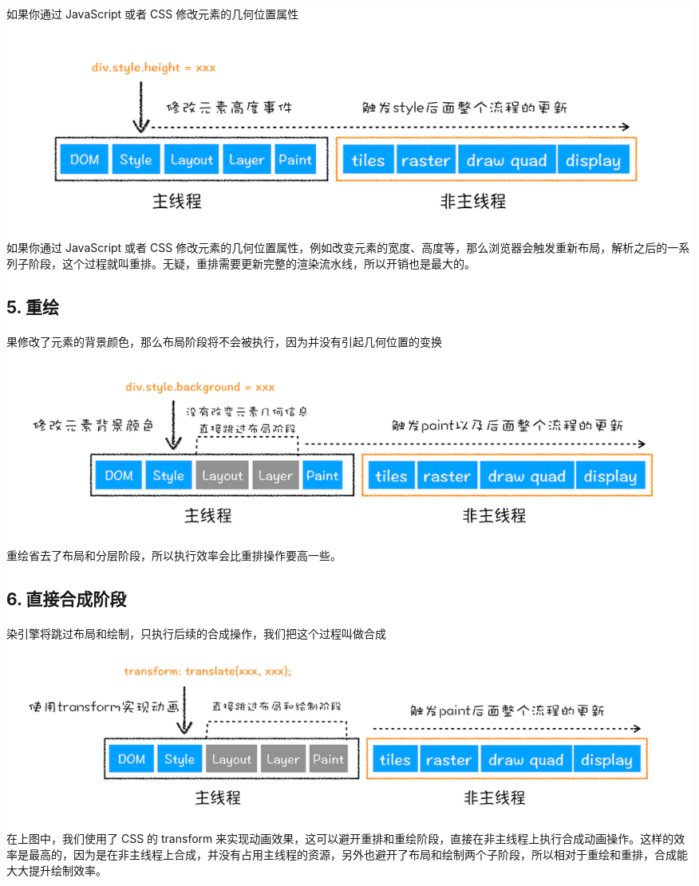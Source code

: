 如果你通过 JavaScript 或者 CSS 修改元素的几何位置属性

![](<../../../.gitbook/assets/image (76) (1) (1).png>)

如果你通过 JavaScript 或者 CSS 修改元素的几何位置属性，例如改变元素的宽度、高度等，那么浏览器会触发重新布局，解析之后的一系列子阶段，这个过程就叫重排。无疑，重排需要更新完整的渲染流水线，所以开销也是最大的。

## 5. 重绘

果修改了元素的背景颜色，那么布局阶段将不会被执行，因为并没有引起几何位置的变换

![](<../../../.gitbook/assets/image (68) (1) (1).png>)

重绘省去了布局和分层阶段，所以执行效率会比重排操作要高一些。

## 6. 直接合成阶段

染引擎将跳过布局和绘制，只执行后续的合成操作，我们把这个过程叫做合成

![](<../../../.gitbook/assets/image (61) (1) (1).png>)

在上图中，我们使用了 CSS 的 transform 来实现动画效果，这可以避开重排和重绘阶段，直接在非主线程上执行合成动画操作。这样的效率是最高的，因为是在非主线程上合成，并没有占用主线程的资源，另外也避开了布局和绘制两个子阶段，所以相对于重绘和重排，合成能大大提升绘制效率。
